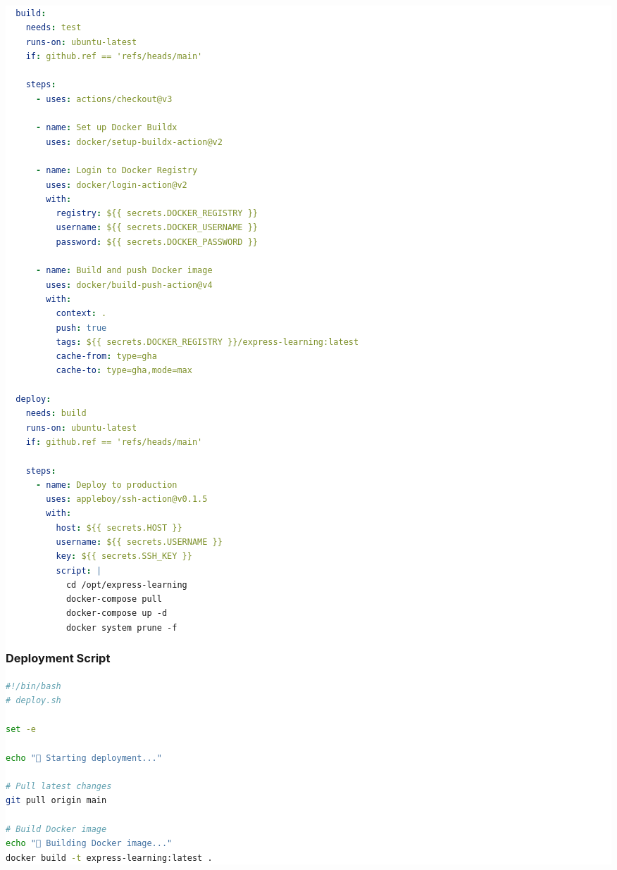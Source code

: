```yaml
  build:
    needs: test
    runs-on: ubuntu-latest
    if: github.ref == 'refs/heads/main'

    steps:
      - uses: actions/checkout@v3

      - name: Set up Docker Buildx
        uses: docker/setup-buildx-action@v2

      - name: Login to Docker Registry
        uses: docker/login-action@v2
        with:
          registry: ${{ secrets.DOCKER_REGISTRY }}
          username: ${{ secrets.DOCKER_USERNAME }}
          password: ${{ secrets.DOCKER_PASSWORD }}

      - name: Build and push Docker image
        uses: docker/build-push-action@v4
        with:
          context: .
          push: true
          tags: ${{ secrets.DOCKER_REGISTRY }}/express-learning:latest
          cache-from: type=gha
          cache-to: type=gha,mode=max

  deploy:
    needs: build
    runs-on: ubuntu-latest
    if: github.ref == 'refs/heads/main'

    steps:
      - name: Deploy to production
        uses: appleboy/ssh-action@v0.1.5
        with:
          host: ${{ secrets.HOST }}
          username: ${{ secrets.USERNAME }}
          key: ${{ secrets.SSH_KEY }}
          script: |
            cd /opt/express-learning
            docker-compose pull
            docker-compose up -d
            docker system prune -f
```

### Deployment Script

```bash
#!/bin/bash
# deploy.sh

set -e

echo "🚀 Starting deployment..."

# Pull latest changes
git pull origin main

# Build Docker image
echo "🔨 Building Docker image..."
docker build -t express-learning:latest .

```